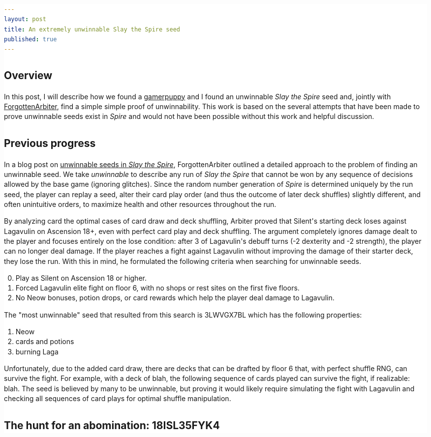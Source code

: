 ```yaml
---
layout: post
title: An extremely unwinnable Slay the Spire seed
published: true
---
```


## Overview
In this post, I will describe how we found a [gamerpuppy](https://github.com/gamerpuppy) and I found an unwinnable _Slay the Spire_ seed and, jointly with [ForgottenArbiter](https://forgottenarbiter.github.io/), find a simple simple proof of unwinnability.  This work is based on the several attempts that have been made to prove unwinnable seeds exist in _Spire_ and would not have been possible without this work and helpful discussion.  

## Previous progress

In a blog post on [unwinnable seeds in _Slay the Spire_](https://forgottenarbiter.github.io/Is-Every-Seed-Winnable/), ForgottenArbiter outlined a detailed approach to the problem of finding an unwinnable seed.  We take _unwinnable_ to describe any run of _Slay the Spire_ that cannot be won by any sequence of decisions allowed by the base game (ignoring glitches).  Since the random number generation of _Spire_ is determined uniquely by the run seed, the player can replay a seed, alter their card play order (and thus the outcome of later deck shuffles) slightly different, and often unintuitive orders, to maximize health and other resources throughout the run.  

By analyzing card the optimal cases of card draw and deck shuffling, Arbiter proved that Silent's starting deck loses against Lagavulin on Ascension 18+, even with perfect card play and deck shuffling.  The argument completely ignores damage dealt to the player and focuses entirely on the lose condition: after 3 of Lagavulin's debuff turns (-2 dexterity and -2 strength), the player can no longer deal damage.  If the player reaches a fight against Lagavulin without improving the damage of their starter deck, they lose the run.  With this in mind, he formulated the following criteria when searching for unwinnable seeds.  

0. Play as Silent on Ascension 18 or higher.  
1. Forced Lagavulin elite fight on floor 6, with no shops or rest sites on the first five floors.  
2. No Neow bonuses, potion drops, or card rewards which help the player deal damage to Lagavulin.  

The "most unwinnable" seed that resulted from this search is 3LWVGX7BL which has the following properties: 

1. Neow
2. cards and potions
3. burning Laga

Unfortunately, due to the added card draw, there are decks that can be drafted by floor 6 that, with perfect shuffle RNG, can survive the fight.  For example, with a deck of blah, the following sequence of cards played can survive the fight, if realizable: blah.  The seed is believed by many to be unwinnable, but proving it would likely require simulating the fight with Lagavulin and checking all sequences of card plays for optimal shuffle manipulation.  

## The hunt for an abomination: 18ISL35FYK4
